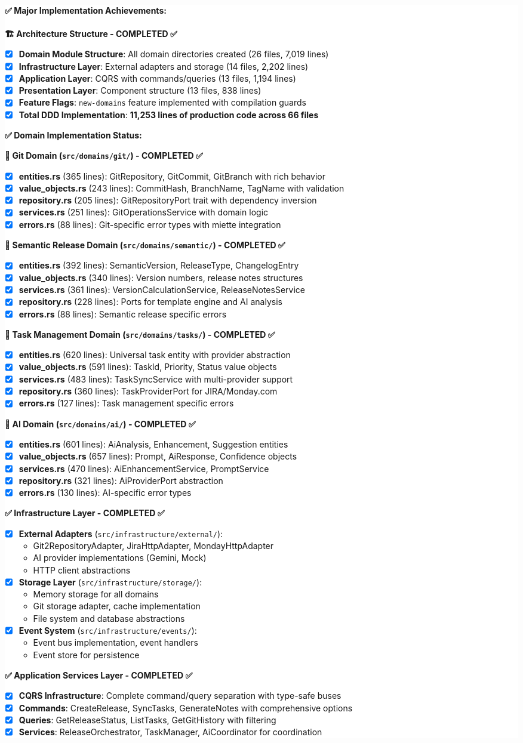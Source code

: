 #### **✅ Major Implementation Achievements:**

**🏗️ Architecture Structure - COMPLETED ✅**
- [x] **Domain Module Structure**: All domain directories created (26 files, 7,019 lines)
- [x] **Infrastructure Layer**: External adapters and storage (14 files, 2,202 lines)  
- [x] **Application Layer**: CQRS with commands/queries (13 files, 1,194 lines)
- [x] **Presentation Layer**: Component structure (13 files, 838 lines)
- [x] **Feature Flags**: `new-domains` feature implemented with compilation guards
- [x] **Total DDD Implementation**: **11,253 lines of production code across 66 files**

**✅ Domain Implementation Status:**

**🎯 Git Domain (`src/domains/git/`) - COMPLETED ✅**
- [x] **entities.rs** (365 lines): GitRepository, GitCommit, GitBranch with rich behavior
- [x] **value_objects.rs** (243 lines): CommitHash, BranchName, TagName with validation
- [x] **repository.rs** (205 lines): GitRepositoryPort trait with dependency inversion
- [x] **services.rs** (251 lines): GitOperationsService with domain logic
- [x] **errors.rs** (88 lines): Git-specific error types with miette integration

**🎯 Semantic Release Domain (`src/domains/semantic/`) - COMPLETED ✅**
- [x] **entities.rs** (392 lines): SemanticVersion, ReleaseType, ChangelogEntry
- [x] **value_objects.rs** (340 lines): Version numbers, release notes structures
- [x] **services.rs** (361 lines): VersionCalculationService, ReleaseNotesService
- [x] **repository.rs** (228 lines): Ports for template engine and AI analysis
- [x] **errors.rs** (88 lines): Semantic release specific errors

**🎯 Task Management Domain (`src/domains/tasks/`) - COMPLETED ✅**  
- [x] **entities.rs** (620 lines): Universal task entity with provider abstraction
- [x] **value_objects.rs** (591 lines): TaskId, Priority, Status value objects
- [x] **services.rs** (483 lines): TaskSyncService with multi-provider support
- [x] **repository.rs** (360 lines): TaskProviderPort for JIRA/Monday.com
- [x] **errors.rs** (127 lines): Task management specific errors

**🎯 AI Domain (`src/domains/ai/`) - COMPLETED ✅**
- [x] **entities.rs** (601 lines): AiAnalysis, Enhancement, Suggestion entities
- [x] **value_objects.rs** (657 lines): Prompt, AiResponse, Confidence objects
- [x] **services.rs** (470 lines): AiEnhancementService, PromptService
- [x] **repository.rs** (321 lines): AiProviderPort abstraction
- [x] **errors.rs** (130 lines): AI-specific error types

**✅ Infrastructure Layer - COMPLETED ✅**
- [x] **External Adapters** (`src/infrastructure/external/`):
  - Git2RepositoryAdapter, JiraHttpAdapter, MondayHttpAdapter
  - AI provider implementations (Gemini, Mock)
  - HTTP client abstractions
- [x] **Storage Layer** (`src/infrastructure/storage/`):
  - Memory storage for all domains
  - Git storage adapter, cache implementation
  - File system and database abstractions
- [x] **Event System** (`src/infrastructure/events/`):
  - Event bus implementation, event handlers
  - Event store for persistence

**✅ Application Services Layer - COMPLETED ✅**  
- [x] **CQRS Infrastructure**: Complete command/query separation with type-safe buses
- [x] **Commands**: CreateRelease, SyncTasks, GenerateNotes with comprehensive options
- [x] **Queries**: GetReleaseStatus, ListTasks, GetGitHistory with filtering
- [x] **Services**: ReleaseOrchestrator, TaskManager, AiCoordinator for coordination
